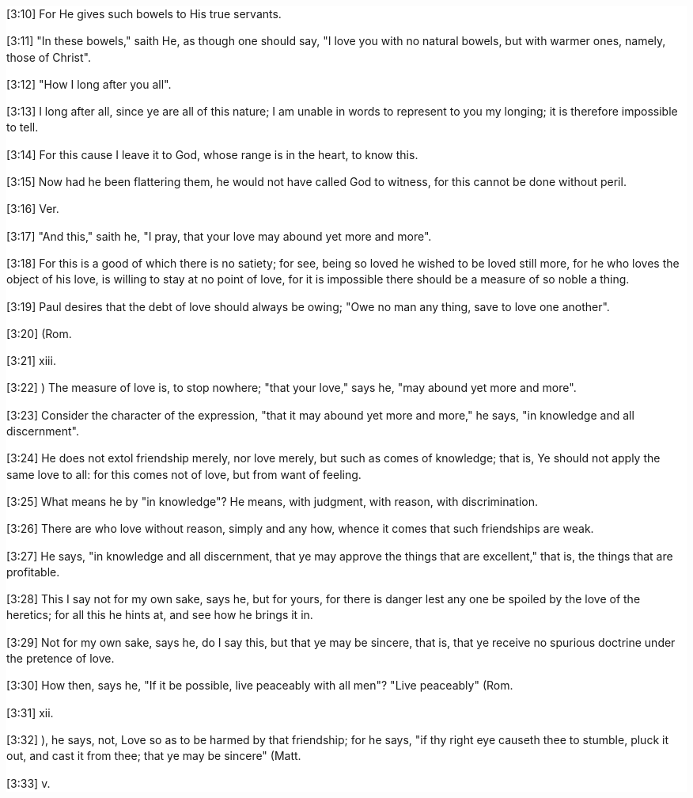 [3:10] For He gives such bowels to His true servants.

[3:11] "In these bowels," saith He, as though one should say, "I love you with no natural bowels, but with warmer ones, namely, those of Christ".

[3:12] "How I long after you all".

[3:13] I long after all, since ye are all of this nature; I am unable in words to represent to you my longing; it is therefore impossible to tell.

[3:14] For this cause I leave it to God, whose range is in the heart, to know this.

[3:15] Now had he been flattering them, he would not have called God to witness, for this cannot be done without peril.

[3:16] Ver.

[3:17] "And this," saith he, "I pray, that your love may abound yet more and more".

[3:18] For this is a good of which there is no satiety; for see, being so loved he wished to be loved still more, for he who loves the object of his love, is willing to stay at no point of love, for it is impossible there should be a measure of so noble a thing.

[3:19] Paul desires that the debt of love should always be owing; "Owe no man any thing, save to love one another".

[3:20] (Rom.

[3:21] xiii.

[3:22] ) The measure of love is, to stop nowhere; "that your love," says he, "may abound yet more and more".

[3:23] Consider the character of the expression, "that it may abound yet more and more," he says, "in knowledge and all discernment".

[3:24] He does not extol friendship merely, nor love merely, but such as comes of knowledge; that is, Ye should not apply the same love to all: for this comes not of love, but from want of feeling.

[3:25] What means he by "in knowledge"? He means, with judgment, with reason, with discrimination.

[3:26] There are who love without reason, simply and any how, whence it comes that such friendships are weak.

[3:27] He says, "in knowledge and all discernment, that ye may approve the things that are excellent," that is, the things that are profitable.

[3:28] This I say not for my own sake, says he, but for yours, for there is danger lest any one be spoiled by the love of the heretics; for all this he hints at, and see how he brings it in.

[3:29] Not for my own sake, says he, do I say this, but that ye may be sincere, that is, that ye receive no spurious doctrine under the pretence of love.

[3:30] How then, says he, "If it be possible, live peaceably with all men"? "Live peaceably" (Rom.

[3:31] xii.

[3:32] ), he says, not, Love so as to be harmed by that friendship; for he says, "if thy right eye causeth thee to stumble, pluck it out, and cast it from thee; that ye may be sincere" (Matt.

[3:33] v.
